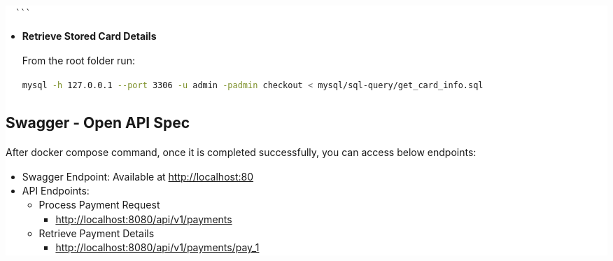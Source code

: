       ```

* **Retrieve Stored Card Details**

  From the root folder run:

  ```sh
  mysql -h 127.0.0.1 --port 3306 -u admin -padmin checkout < mysql/sql-query/get_card_info.sql
  ```

## Swagger - Open API Spec

After docker compose command, once it is completed successfully, you can access below endpoints:

- Swagger Endpoint: Available at [http://localhost:80](http://localhost:80)
- API Endpoints: 
    - Process Payment Request
        - [http://localhost:8080/api/v1/payments](http://localhost:8080/api/v1/payments)
    - Retrieve Payment Details 
        - [http://localhost:8080/api/v1/payments/pay_1](http://localhost:8080/api/v1/payments/pay_1)

